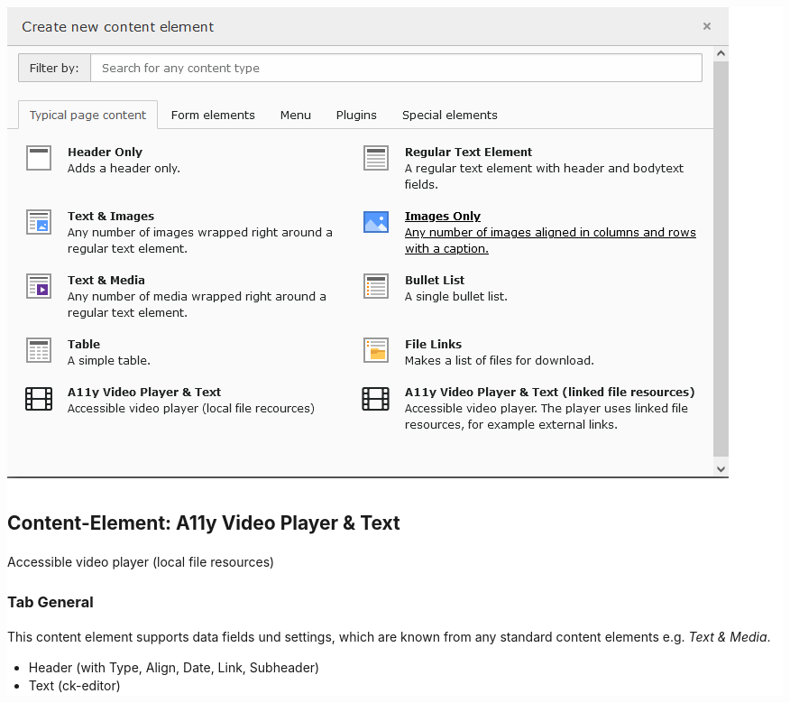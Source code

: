 ![create new content element!](Documentation/Images/NewContentElement.png)

## Content-Element: A11y Video Player & Text 

Accessible video player (local file resources)

### Tab General

This content element supports data fields und settings, which are known from any
standard content elements e.g. *Text & Media*.

* Header (with Type, Align, Date, Link, Subheader)
* Text (ck-editor)
